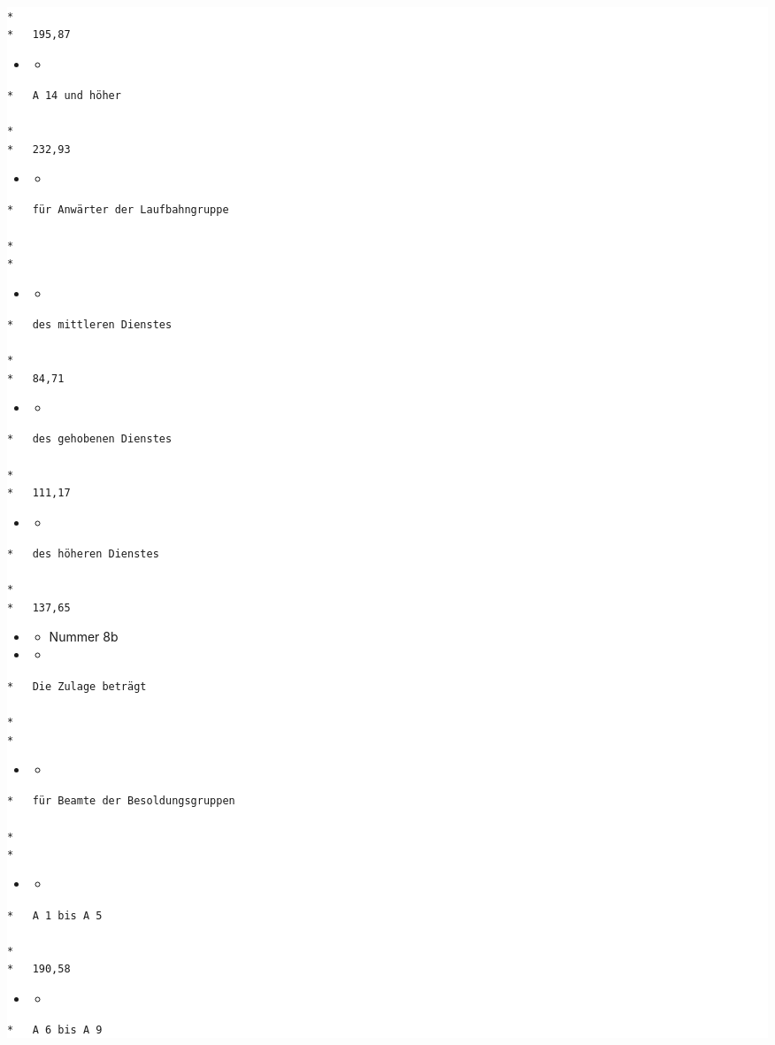     *
    *   195,87


*    *
    *   A 14 und höher

    *
    *   232,93


*    *
    *   für Anwärter der Laufbahngruppe

    *
    *

*    *
    *   des mittleren Dienstes

    *
    *   84,71


*    *
    *   des gehobenen Dienstes

    *
    *   111,17


*    *
    *   des höheren Dienstes

    *
    *   137,65


*    *   Nummer 8b


*    *
    *   Die Zulage beträgt

    *
    *

*    *
    *   für Beamte der Besoldungsgruppen

    *
    *

*    *
    *   A 1 bis A 5

    *
    *   190,58


*    *
    *   A 6 bis A 9

